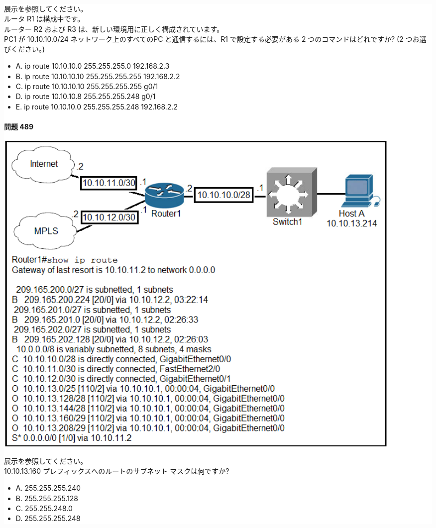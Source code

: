 展示を参照してください。  
ルータ R1 は構成中です。  
ルーター R2 および R3 は、新しい環境用に正しく構成されています。  
PC1 が 10.10.10.0/24 ネットワーク上のすべてのPC と通信するには、R1 で設定する必要がある 2 つのコマンドはどれですか? (2 つお選びください。)

- A. ip route 10.10.10.0 255.255.255.0 192.168.2.3
- B. ip route 10.10.10.10 255.255.255.255 192.168.2.2
- C. ip route 10.10.10.10 255.255.255.255 g0/1
- D. ip route 10.10.10.8 255.255.255.248 g0/1
- E. ip route 10.10.10.0 255.255.255.248 192.168.2.2

#### 問題 489
![img](img/489.png)

展示を参照してください。  
10.10.13.160 プレフィックスへのルートのサブネット マスクは何ですか?

- A. 255.255.255.240
- B. 255.255.255.128
- C. 255.255.248.0
- D. 255.255.255.248
